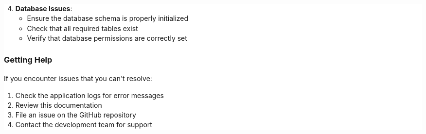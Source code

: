 4. **Database Issues**: 
   - Ensure the database schema is properly initialized
   - Check that all required tables exist
   - Verify that database permissions are correctly set

### Getting Help

If you encounter issues that you can't resolve:

1. Check the application logs for error messages
2. Review this documentation
3. File an issue on the GitHub repository
4. Contact the development team for support